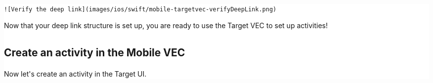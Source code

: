     ![Verify the deep link](images/ios/swift/mobile-targetvec-verifyDeepLink.png)

Now that your deep link structure is set up, you are ready to use the Target VEC to set up activities!

## Create an activity in the Mobile VEC

Now let's create an activity in the Target UI.
